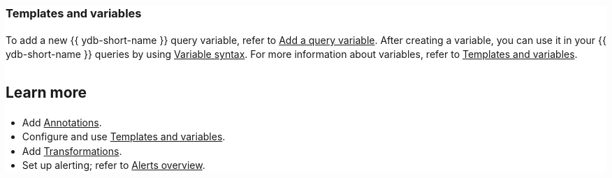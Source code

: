 ### Templates and variables

To add a new {{ ydb-short-name }} query variable, refer to [Add a query variable](https://grafana.com/docs/grafana/latest/variables/variable-types/add-query-variable/).
After creating a variable, you can use it in your {{ ydb-short-name }} queries by using [Variable syntax](https://grafana.com/docs/grafana/latest/variables/syntax/).
For more information about variables, refer to [Templates and variables](https://grafana.com/docs/grafana/latest/variables/).

## Learn more

- Add [Annotations](https://grafana.com/docs/grafana/latest/dashboards/annotations/).
- Configure and use [Templates and variables](https://grafana.com/docs/grafana/latest/variables/).
- Add [Transformations](https://grafana.com/docs/grafana/latest/panels/transformations/).
- Set up alerting; refer to [Alerts overview](https://grafana.com/docs/grafana/latest/alerting/).
